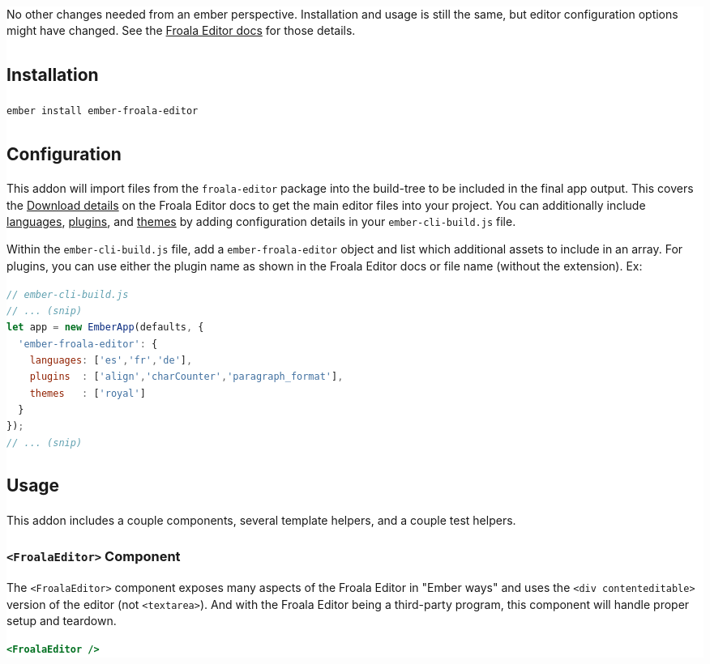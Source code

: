 No other changes needed from an ember perspective. Installation and usage is
still the same, but editor configuration options might have changed. See the
[Froala Editor docs](https://froala.com/wysiwyg-editor/docs/migrate-from-version-3-to-version-4/)
for those details.


Installation
------------------------------------------------------------------------------

```
ember install ember-froala-editor
```


Configuration
------------------------------------------------------------------------------

This addon will import files from the `froala-editor` package into the build-tree
to be included in the final app output. This covers the [Download details][3]
on the Froala Editor docs to get the main editor files into your project. You
can additionally include [languages][4], [plugins][5], and [themes][6] by
adding configuration details in your `ember-cli-build.js` file.

Within the `ember-cli-build.js` file, add a `ember-froala-editor` object and
list which additional assets to include in an array. For plugins, you can use
either the plugin name as shown in the Froala Editor docs or file name (without
the extension). Ex:

```js
// ember-cli-build.js
// ... (snip)
let app = new EmberApp(defaults, {
  'ember-froala-editor': {
    languages: ['es','fr','de'],
    plugins  : ['align','charCounter','paragraph_format'],
    themes   : ['royal']
  }
});
// ... (snip)
```


Usage
------------------------------------------------------------------------------

This addon includes a couple components, several template helpers, and a couple
test helpers.

### `<FroalaEditor>` Component

The `<FroalaEditor>` component exposes many aspects of the Froala Editor in
"Ember ways" and uses the `<div contenteditable>` version of the editor (not
`<textarea>`). And with the Froala Editor being a third-party program, this
component will handle proper setup and teardown.

```hbs
<FroalaEditor />
```


[1]: https://github.com/ember-cli/ember-cli
[2]: https://www.froala.com/wysiwyg-editor
[3]: https://www.froala.com/wysiwyg-editor/download
[4]: https://www.froala.com/wysiwyg-editor/languages
[5]: https://www.froala.com/wysiwyg-editor/docs/plugins
[6]: https://www.froala.com/wysiwyg-editor/examples/color-themes
[7]: https://www.froala.com/wysiwyg-editor/docs/options
[8]: https://www.froala.com/wysiwyg-editor/docs/events
[9]: https://www.froala.com/wysiwyg-editor/docs/events#contentChanged
[10]: https://www.froala.com/wysiwyg-editor/docs/options#events
[11]: https://www.froala.com/wysiwyg-editor/docs/methods
[12]: https://www.froala.com/wysiwyg-editor/docs/overview#display
[13]: https://www.froala.com/wysiwyg-editor/docs/concepts/custom/button
[14]: https://api.emberjs.com/ember/release/functions/@ember%2Ftemplate/htmlSafe
[15]: https://api.emberjs.com/ember/release/functions/@ember%2Fpolyfills/assign
[16]: https://api.emberjs.com/ember/release/classes/String/methods/camelize?anchor=classify
[17]: https://guides.emberjs.com/release/applications/initializers/#toc_application-initializers
[18]: https://guides.emberjs.com/release/testing/acceptance/
[19]: https://emberjs.com/editions/octane/
[20]: https://www.froala.com/wysiwyg-editor/changelog
[21]: https://github.com/emberjs/rfcs/blob/master/text/0389-dynamic-tag-names.md
[22]: https://github.com/emberjs/ember-test-helpers/blob/master/API.md#fillin